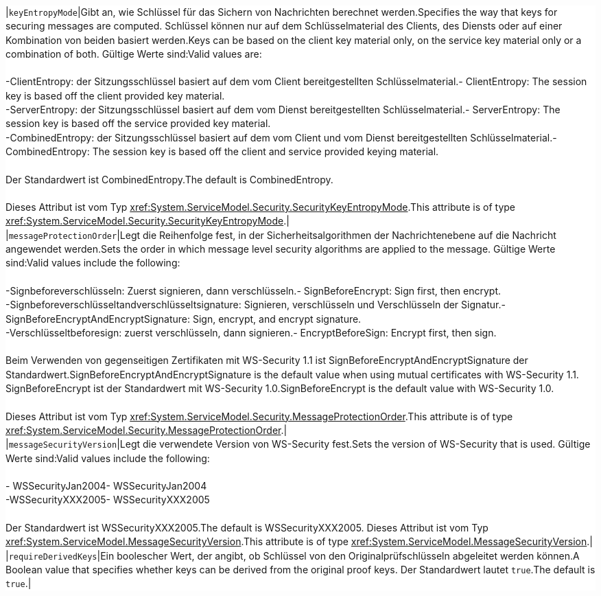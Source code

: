 |`keyEntropyMode`|<span data-ttu-id="839d8-125">Gibt an, wie Schlüssel für das Sichern von Nachrichten berechnet werden.</span><span class="sxs-lookup"><span data-stu-id="839d8-125">Specifies the way that keys for securing messages are computed.</span></span> <span data-ttu-id="839d8-126">Schlüssel können nur auf dem Schlüsselmaterial des Clients, des Diensts oder auf einer Kombination von beiden basiert werden.</span><span class="sxs-lookup"><span data-stu-id="839d8-126">Keys can be based on the client key material only, on the service key material only or a combination of both.</span></span> <span data-ttu-id="839d8-127">Gültige Werte sind:</span><span class="sxs-lookup"><span data-stu-id="839d8-127">Valid values are:</span></span><br /><br /> <span data-ttu-id="839d8-128">-ClientEntropy: der Sitzungsschlüssel basiert auf dem vom Client bereitgestellten Schlüsselmaterial.</span><span class="sxs-lookup"><span data-stu-id="839d8-128">-   ClientEntropy: The session key is based off the client provided key material.</span></span><br /><span data-ttu-id="839d8-129">-ServerEntropy: der Sitzungsschlüssel basiert auf dem vom Dienst bereitgestellten Schlüsselmaterial.</span><span class="sxs-lookup"><span data-stu-id="839d8-129">-   ServerEntropy: The session key is based off the service provided key material.</span></span><br /><span data-ttu-id="839d8-130">-CombinedEntropy: der Sitzungsschlüssel basiert auf dem vom Client und vom Dienst bereitgestellten Schlüsselmaterial.</span><span class="sxs-lookup"><span data-stu-id="839d8-130">-   CombinedEntropy: The session key is based off the client and service provided keying material.</span></span><br /><br /> <span data-ttu-id="839d8-131">Der Standardwert ist CombinedEntropy.</span><span class="sxs-lookup"><span data-stu-id="839d8-131">The default is CombinedEntropy.</span></span><br /><br /> <span data-ttu-id="839d8-132">Dieses Attribut ist vom Typ <xref:System.ServiceModel.Security.SecurityKeyEntropyMode>.</span><span class="sxs-lookup"><span data-stu-id="839d8-132">This attribute is of type <xref:System.ServiceModel.Security.SecurityKeyEntropyMode>.</span></span>|  
|`messageProtectionOrder`|<span data-ttu-id="839d8-133">Legt die Reihenfolge fest, in der Sicherheitsalgorithmen der Nachrichtenebene auf die Nachricht angewendet werden.</span><span class="sxs-lookup"><span data-stu-id="839d8-133">Sets the order in which message level security algorithms are applied to the message.</span></span> <span data-ttu-id="839d8-134">Gültige Werte sind:</span><span class="sxs-lookup"><span data-stu-id="839d8-134">Valid values include the following:</span></span><br /><br /> <span data-ttu-id="839d8-135">-Signbeforeverschlüsseln: Zuerst signieren, dann verschlüsseln.</span><span class="sxs-lookup"><span data-stu-id="839d8-135">-   SignBeforeEncrypt: Sign first, then encrypt.</span></span><br /><span data-ttu-id="839d8-136">-Signbeforeverschlüsseltandverschlüsseltsignature: Signieren, verschlüsseln und Verschlüsseln der Signatur.</span><span class="sxs-lookup"><span data-stu-id="839d8-136">-   SignBeforeEncryptAndEncryptSignature: Sign, encrypt, and encrypt signature.</span></span><br /><span data-ttu-id="839d8-137">-Verschlüsseltbeforesign: zuerst verschlüsseln, dann signieren.</span><span class="sxs-lookup"><span data-stu-id="839d8-137">-   EncryptBeforeSign: Encrypt first, then sign.</span></span><br /><br /> <span data-ttu-id="839d8-138">Beim Verwenden von gegenseitigen Zertifikaten mit WS-Security 1.1 ist SignBeforeEncryptAndEncryptSignature der Standardwert.</span><span class="sxs-lookup"><span data-stu-id="839d8-138">SignBeforeEncryptAndEncryptSignature is the default value when using mutual certificates with WS-Security 1.1.</span></span>  <span data-ttu-id="839d8-139">SignBeforeEncrypt ist der Standardwert mit WS-Security 1.0.</span><span class="sxs-lookup"><span data-stu-id="839d8-139">SignBeforeEncrypt is the default value with WS-Security 1.0.</span></span><br /><br /> <span data-ttu-id="839d8-140">Dieses Attribut ist vom Typ <xref:System.ServiceModel.Security.MessageProtectionOrder>.</span><span class="sxs-lookup"><span data-stu-id="839d8-140">This attribute is of type <xref:System.ServiceModel.Security.MessageProtectionOrder>.</span></span>|  
|`messageSecurityVersion`|<span data-ttu-id="839d8-141">Legt die verwendete Version von WS-Security fest.</span><span class="sxs-lookup"><span data-stu-id="839d8-141">Sets the version of WS-Security that is used.</span></span> <span data-ttu-id="839d8-142">Gültige Werte sind:</span><span class="sxs-lookup"><span data-stu-id="839d8-142">Valid values include the following:</span></span><br /><br /> <span data-ttu-id="839d8-143">- WSSecurityJan2004</span><span class="sxs-lookup"><span data-stu-id="839d8-143">-   WSSecurityJan2004</span></span><br /><span data-ttu-id="839d8-144">-WSSecurityXXX2005</span><span class="sxs-lookup"><span data-stu-id="839d8-144">-   WSSecurityXXX2005</span></span><br /><br /> <span data-ttu-id="839d8-145">Der Standardwert ist WSSecurityXXX2005.</span><span class="sxs-lookup"><span data-stu-id="839d8-145">The default is WSSecurityXXX2005.</span></span> <span data-ttu-id="839d8-146">Dieses Attribut ist vom Typ <xref:System.ServiceModel.MessageSecurityVersion>.</span><span class="sxs-lookup"><span data-stu-id="839d8-146">This attribute is of type <xref:System.ServiceModel.MessageSecurityVersion>.</span></span>|  
|`requireDerivedKeys`|<span data-ttu-id="839d8-147">Ein boolescher Wert, der angibt, ob Schlüssel von den Originalprüfschlüsseln abgeleitet werden können.</span><span class="sxs-lookup"><span data-stu-id="839d8-147">A Boolean value that specifies whether keys can be derived from the original proof keys.</span></span> <span data-ttu-id="839d8-148">Der Standardwert lautet `true`.</span><span class="sxs-lookup"><span data-stu-id="839d8-148">The default is `true`.</span></span>|  